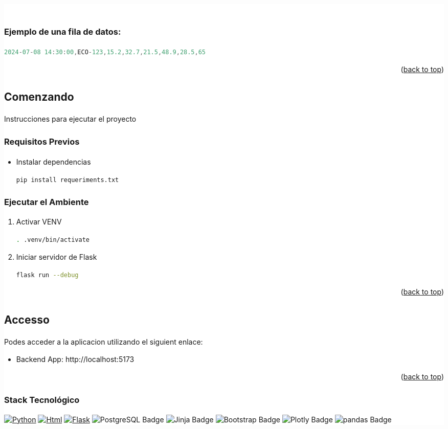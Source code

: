 
<br>


### Ejemplo de una fila de datos:
  ```js
  2024-07-08 14:30:00,ECO-123,15.2,32.7,21.5,48.9,28.5,65
  ```

<p align="right">(<a href="#readme-top">back to top</a>)</p>



## Comenzando

Instrucciones para ejecutar el proyecto

### Requisitos Previos

- Instalar dependencias
  ```sh
  pip install requeriments.txt
  ```

### Ejecutar el Ambiente

1. Activar VENV
   ```sh
   . .venv/bin/activate
   ```
2. Iniciar servidor de Flask
   ```sh
   flask run --debug
   ```

<p align="right">(<a href="#readme-top">back to top</a>)</p>



## Accesso

Podes acceder a la aplicacion utilizando el siguient enlace:

* Backend App: http://localhost:5173


<p align="right">(<a href="#readme-top">back to top</a>)</p>

### Stack Tecnológico

 [![Python]][Python-url]
 [![Html]][Html-url]
 [![Flask]][Flask-url]
![PostgreSQL Badge](https://img.shields.io/badge/PostgreSQL-4169E1?logo=postgresql&logoColor=fff&style=for-the-badge)
![Jinja Badge](https://img.shields.io/badge/Jinja-B41717?logo=jinja&logoColor=fff&style=for-the-badge)
![Bootstrap Badge](https://img.shields.io/badge/Bootstrap-7952B3?logo=bootstrap&logoColor=fff&style=for-the-badge)
![Plotly Badge](https://img.shields.io/badge/Plotly-3F4F75?logo=plotly&logoColor=fff&style=for-the-badge)
![pandas Badge](https://img.shields.io/badge/pandas-150458?logo=pandas&logoColor=fff&style=for-the-badge)


[contributors-shield]: https://img.shields.io/github/contributors/othneildrew/Best-README-Template.svg?style=for-the-badge
[contributors-url]: https://github.com/othneildrew/Best-README-Template/graphs/contributors
[forks-shield]: https://img.shields.io/github/forks/othneildrew/Best-README-Template.svg?style=for-the-badge
[forks-url]: https://github.com/othneildrew/Best-README-Template/network/members
[stars-shield]: https://img.shields.io/github/stars/othneildrew/Best-README-Template.svg?style=for-the-badge
[stars-url]: https://github.com/othneildrew/Best-README-Template/stargazers
[issues-shield]: https://img.shields.io/github/issues/othneildrew/Best-README-Template.svg?style=for-the-badge
[issues-url]: https://github.com/othneildrew/Best-README-Template/issues
[license-shield]: https://img.shields.io/github/license/othneildrew/Best-README-Template.svg?style=for-the-badge
[license-url]: https://github.com/othneildrew/Best-README-Template/blob/master/LICENSE.txt
[linkedin-shield]: https://img.shields.io/badge/-LinkedIn-black.svg?style=for-the-badge&logo=linkedin&colorB=555
[linkedin-url]: https://linkedin.com/in/santiago-dos-santos/
[product-screenshot]: images/screenshot.png
[Python]: https://img.shields.io/badge/Python-3776AB?style=for-the-badge&logo=python&logoColor=white
[Python-url]: https://www.python.org/
[Html]: https://img.shields.io/badge/HTML5-E34F26?style=for-the-badge&logo=html5&logoColor=white
[Html-url]: https://html5.org/
[Flask]: https://img.shields.io/badge/Flask-000?logo=flask&logoColor=fff&style=for-the-badge
[Flask-url]: https://flask.palletsprojects.com/en/3.0.x/